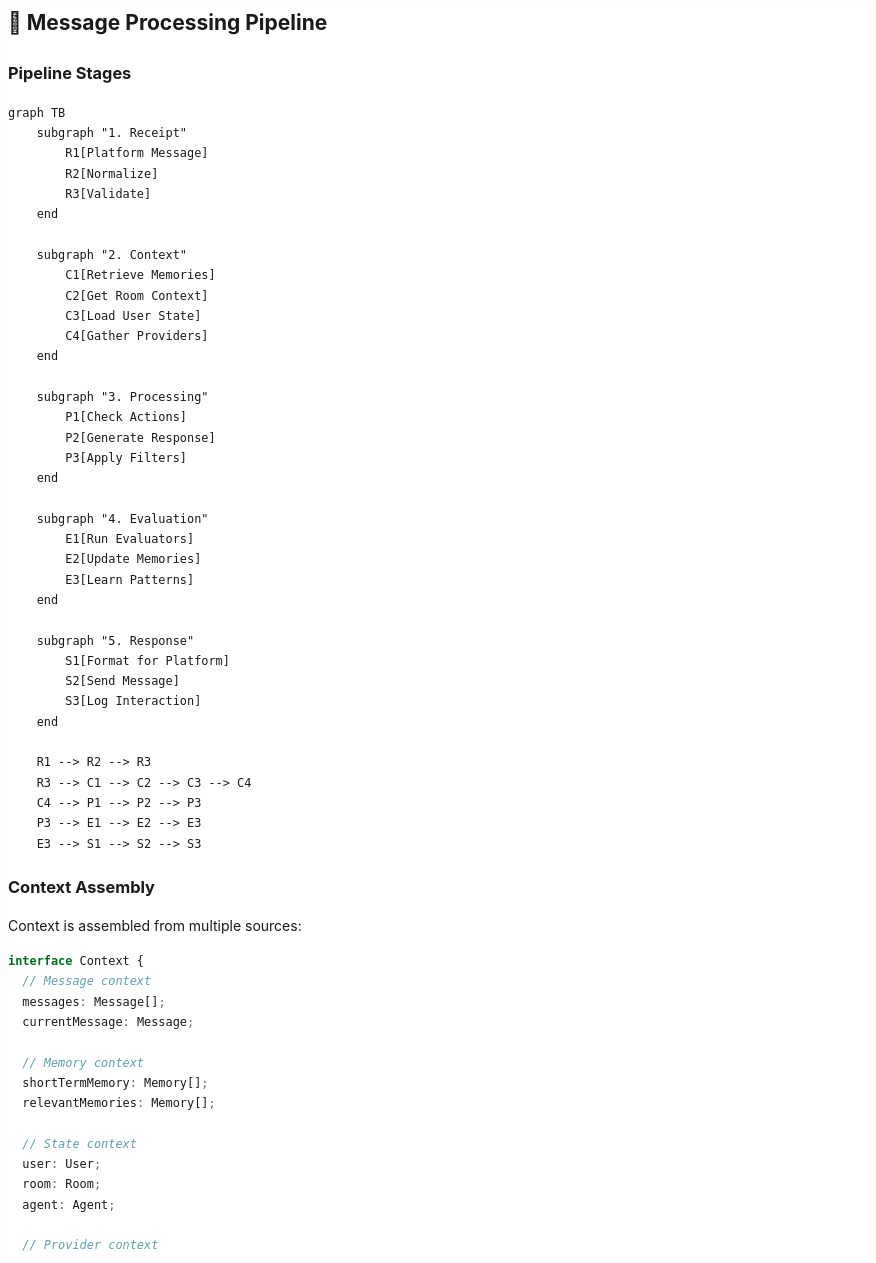 ## 🔄 Message Processing Pipeline

### Pipeline Stages

```mermaid
graph TB
    subgraph "1. Receipt"
        R1[Platform Message]
        R2[Normalize]
        R3[Validate]
    end

    subgraph "2. Context"
        C1[Retrieve Memories]
        C2[Get Room Context]
        C3[Load User State]
        C4[Gather Providers]
    end

    subgraph "3. Processing"
        P1[Check Actions]
        P2[Generate Response]
        P3[Apply Filters]
    end

    subgraph "4. Evaluation"
        E1[Run Evaluators]
        E2[Update Memories]
        E3[Learn Patterns]
    end

    subgraph "5. Response"
        S1[Format for Platform]
        S2[Send Message]
        S3[Log Interaction]
    end

    R1 --> R2 --> R3
    R3 --> C1 --> C2 --> C3 --> C4
    C4 --> P1 --> P2 --> P3
    P3 --> E1 --> E2 --> E3
    E3 --> S1 --> S2 --> S3
```

### Context Assembly

Context is assembled from multiple sources:

```typescript
interface Context {
  // Message context
  messages: Message[];
  currentMessage: Message;

  // Memory context
  shortTermMemory: Memory[];
  relevantMemories: Memory[];

  // State context
  user: User;
  room: Room;
  agent: Agent;

  // Provider context
```